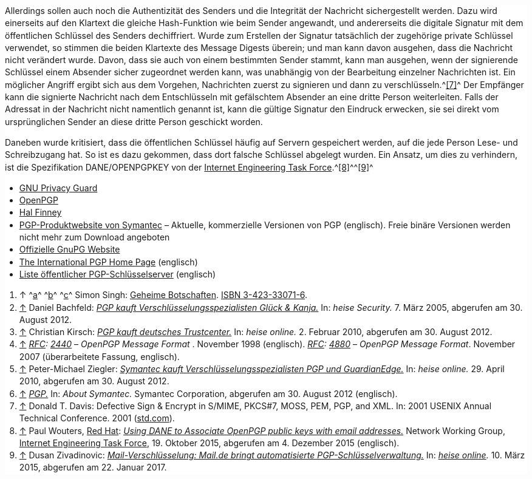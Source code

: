 Allerdings sollen auch noch die Authentizität des Senders und die Integrität der Nachricht sichergestellt werden. Dazu wird einerseits auf den Klartext die gleiche Hash-Funktion wie beim Sender angewandt, und andererseits die digitale Signatur mit dem öffentlichen Schlüssel des Senders dechiffriert. Wurde zum Erstellen der Signatur tatsächlich der zugehörige private Schlüssel verwendet, so stimmen die beiden Klartexte des Message Digests überein; und man kann davon ausgehen, dass die Nachricht nicht verändert wurde. Davon, dass sie auch von einem bestimmten Sender stammt, kann man ausgehen, wenn der signierende Schlüssel einem Absender sicher zugeordnet werden kann, was unabhängig von der Bearbeitung einzelner Nachrichten ist.
Ein möglicher Angriff ergibt sich aus dem Vorgehen, Nachrichten zuerst zu signieren und dann zu verschlüsseln.^[[7]](#cite_note-7)^ Der Empfänger kann die signierte Nachricht nach dem Entschlüsseln mit gefälschtem Absender an eine dritte Person weiterleiten. Falls der Adressat in der Nachricht nicht namentlich genannt ist, kann die gültige Signatur den Eindruck erwecken, sie sei direkt vom ursprünglichen Sender an diese dritte Person geschickt worden.

Daneben wurde kritisiert, dass die öffentlichen Schlüssel häufig auf Servern gespeichert werden, auf die jede Person Lese- und Schreibzugang hat. So ist es dazu gekommen, dass dort falsche Schlüssel abgelegt wurden. Ein Ansatz, um dies zu verhindern, ist die Spezifikation DANE/OPENPGPKEY von der [Internet Engineering Task Force](https://de.m.wikipedia.org/wiki/Internet_Engineering_Task_Force "Internet Engineering Task Force").^[[8]](#cite_note-8)^^[[9]](#cite_note-9)^
* [GNU Privacy Guard](https://de.m.wikipedia.org/wiki/GNU_Privacy_Guard "GNU Privacy Guard")
* [OpenPGP](https://de.m.wikipedia.org/wiki/OpenPGP "OpenPGP")
* [Hal Finney](https://de.m.wikipedia.org/wiki/Hal_Finney "Hal Finney")
* [PGP-Produktwebsite von Symantec](https://www.symantec.com/encryption) – Aktuelle, kommerzielle Versionen von PGP (englisch). Freie binäre Versionen werden nicht mehr zum Download angeboten
* [Offizielle GnuPG Website](https://www.gnupg.org/index.de.html)
* [The International PGP Home Page](http://www.pgpi.org/) (englisch)
* [Liste öffentlicher PGP-Schlüsselserver](https://www.rossde.com/PGP/pgp_keyserv.html) (englisch)
1. ↑ ^[a](#cite_ref-singh_1-0)^ ^[b](#cite_ref-singh_1-1)^ ^[c](#cite_ref-singh_1-2)^ Simon Singh: [Geheime Botschaften](https://de.m.wikipedia.org/wiki/Geheime_Botschaften "Geheime Botschaften"). [ISBN 3-423-33071-6](https://de.m.wikipedia.org/wiki/Spezial:ISBN-Suche/3423330716).
2. [↑](#cite_ref-2) Daniel Bachfeld: [*PGP kauft Verschlüsselungsspezialisten Glück & Kanja.*](https://www.heise.de/security/meldung/PGP-kauft-Verschluesselungsspezialisten-Glueck-Kanja-141072.html) In: *heise Security.* 7. März 2005, abgerufen am 30. August 2012.
3. [↑](#cite_ref-3) Christian Kirsch: [*PGP kauft deutsches Trustcenter.*](https://www.heise.de/newsticker/meldung/PGP-kauft-deutsches-Trustcenter-920111.html) In: *heise online.* 2. Februar 2010, abgerufen am 30. August 2012.
4. [↑](#cite_ref-4) *[RFC](https://de.m.wikipedia.org/wiki/Request_for_Comments "Request for Comments"): [2440](https://datatracker.ietf.org/doc/html/rfc2440 "rfc:2440")* – *OpenPGP Message Format* . November 1998 (englisch). *[RFC](https://de.m.wikipedia.org/wiki/Request_for_Comments "Request for Comments"): [4880](https://datatracker.ietf.org/doc/html/rfc4880 "rfc:4880")* – *OpenPGP Message Format*. November 2007 (überarbeitete Fassung, englisch).
5. [↑](#cite_ref-5) Peter-Michael Ziegler: [*Symantec kauft Verschlüsselungsspezialisten PGP und GuardianEdge.*](https://www.heise.de/newsticker/meldung/Symantec-kauft-Verschluesselungsspezialisten-PGP-und-GuardianEdge-990166.html) In: *heise online.* 29. April 2010, abgerufen am 30. August 2012.
6. [↑](#cite_ref-6) [*PGP.*](http://www.symantec.com/about/profile/development/acquisitions/detail.jsp?id=pgp) In: *About Symantec.* Symantec Corporation, abgerufen am 30. August 2012 (englisch).
7. [↑](#cite_ref-7) Donald T. Davis: Defective Sign & Encrypt in S/MIME, PKCS#7, MOSS, PEM, PGP, and XML. In: 2001 USENIX Annual Technical Conference. 2001 ([std.com](http://world.std.com/~dtd/sign_encrypt/sign_encrypt7.html)).
8. [↑](#cite_ref-8) Paul Wouters, [Red Hat](https://de.m.wikipedia.org/wiki/Red_Hat "Red Hat"): [*Using DANE to Associate OpenPGP public keys with email addresses.*](https://datatracker.ietf.org/doc/draft-ietf-dane-openpgpkey/) Network Working Group, [Internet Engineering Task Force](https://de.m.wikipedia.org/wiki/Internet_Engineering_Task_Force "Internet Engineering Task Force"), 19. Oktober 2015, abgerufen am 4. Dezember 2015 (englisch).
9. [↑](#cite_ref-9) Dusan Zivadinovic: [*Mail-Verschlüsselung: Mail.de bringt automatisierte PGP-Schlüsselverwaltung.*](https://heise.de/-2571867) In: *[heise online](https://de.m.wikipedia.org/wiki/Heise_online "Heise online").* 10. März 2015, abgerufen am 22. Januar 2017.
